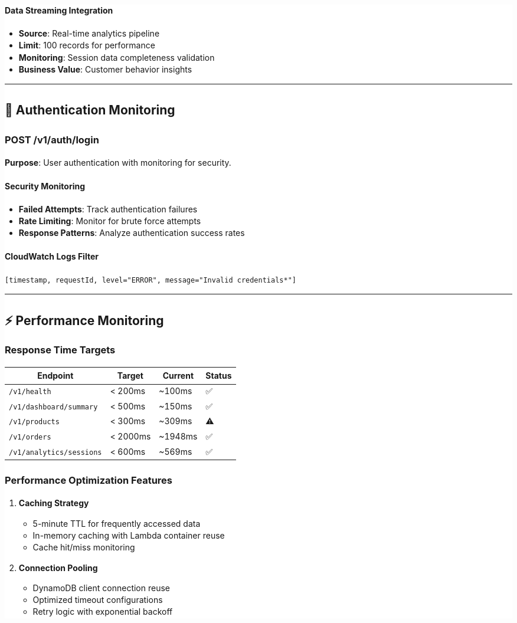 #### Data Streaming Integration
- **Source**: Real-time analytics pipeline
- **Limit**: 100 records for performance
- **Monitoring**: Session data completeness validation
- **Business Value**: Customer behavior insights

---

## 🔐 Authentication Monitoring

### POST /v1/auth/login

**Purpose**: User authentication with monitoring for security.

#### Security Monitoring
- **Failed Attempts**: Track authentication failures
- **Rate Limiting**: Monitor for brute force attempts
- **Response Patterns**: Analyze authentication success rates

#### CloudWatch Logs Filter
```
[timestamp, requestId, level="ERROR", message="Invalid credentials*"]
```

---

## ⚡ Performance Monitoring

### Response Time Targets

| Endpoint | Target | Current | Status |
|----------|--------|---------|--------|
| `/v1/health` | < 200ms | ~100ms | ✅ |
| `/v1/dashboard/summary` | < 500ms | ~150ms | ✅ |
| `/v1/products` | < 300ms | ~309ms | ⚠️ |
| `/v1/orders` | < 2000ms | ~1948ms | ✅ |
| `/v1/analytics/sessions` | < 600ms | ~569ms | ✅ |

### Performance Optimization Features

1. **Caching Strategy**
   - 5-minute TTL for frequently accessed data
   - In-memory caching with Lambda container reuse
   - Cache hit/miss monitoring

2. **Connection Pooling**
   - DynamoDB client connection reuse
   - Optimized timeout configurations
   - Retry logic with exponential backoff

